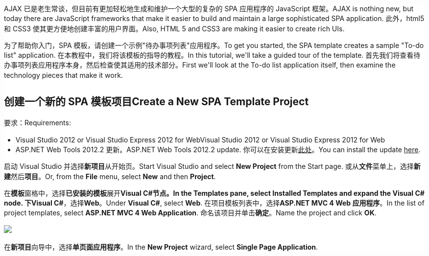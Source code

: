 <span data-ttu-id="8e7e6-111">AJAX 已是老生常谈，但目前有更加轻松地生成和维护一个大型的复杂的 SPA 应用程序的 JavaScript 框架。</span><span class="sxs-lookup"><span data-stu-id="8e7e6-111">AJAX is nothing new, but today there are JavaScript frameworks that make it easier to build and maintain a large sophisticated SPA application.</span></span> <span data-ttu-id="8e7e6-112">此外，html5 和 CSS3 使其更方便地创建丰富的用户界面。</span><span class="sxs-lookup"><span data-stu-id="8e7e6-112">Also, HTML 5 and CSS3 are making it easier to create rich UIs.</span></span>

<span data-ttu-id="8e7e6-113">为了帮助你入门，SPA 模板，请创建一个示例"待办事项列表"应用程序。</span><span class="sxs-lookup"><span data-stu-id="8e7e6-113">To get you started, the SPA template creates a sample "To-do list" application.</span></span> <span data-ttu-id="8e7e6-114">在本教程中，我们将该模板的指导的教程。</span><span class="sxs-lookup"><span data-stu-id="8e7e6-114">In this tutorial, we'll take a guided tour of the template.</span></span> <span data-ttu-id="8e7e6-115">首先我们将查看待办事项列表应用程序本身，然后检查使其适用的技术部分。</span><span class="sxs-lookup"><span data-stu-id="8e7e6-115">First we'll look at the To-do list application itself, then examine the technology pieces that make it work.</span></span>

## <a name="create-a-new-spa-template-project"></a><span data-ttu-id="8e7e6-116">创建一个新的 SPA 模板项目</span><span class="sxs-lookup"><span data-stu-id="8e7e6-116">Create a New SPA Template Project</span></span>

<span data-ttu-id="8e7e6-117">要求：</span><span class="sxs-lookup"><span data-stu-id="8e7e6-117">Requirements:</span></span>

- <span data-ttu-id="8e7e6-118">Visual Studio 2012 or Visual Studio Express 2012 for Web</span><span class="sxs-lookup"><span data-stu-id="8e7e6-118">Visual Studio 2012 or Visual Studio Express 2012 for Web</span></span>
- <span data-ttu-id="8e7e6-119">ASP.NET Web Tools 2012.2 更新。</span><span class="sxs-lookup"><span data-stu-id="8e7e6-119">ASP.NET Web Tools 2012.2 update.</span></span> <span data-ttu-id="8e7e6-120">你可以在安装更新[此处](https://www.microsoft.com/web/handlers/webpi.ashx?command=getinstallerredirect&appid=ASPDOTNETandWebTools2012_2)。</span><span class="sxs-lookup"><span data-stu-id="8e7e6-120">You can install the update [here](https://www.microsoft.com/web/handlers/webpi.ashx?command=getinstallerredirect&appid=ASPDOTNETandWebTools2012_2).</span></span>

<span data-ttu-id="8e7e6-121">启动 Visual Studio 并选择**新项目**从开始页。</span><span class="sxs-lookup"><span data-stu-id="8e7e6-121">Start Visual Studio and select **New Project** from the Start page.</span></span> <span data-ttu-id="8e7e6-122">或从**文件**菜单上，选择**新建**然后**项目**。</span><span class="sxs-lookup"><span data-stu-id="8e7e6-122">Or, from the **File** menu, select **New** and then **Project**.</span></span>

<span data-ttu-id="8e7e6-123">在**模板**窗格中，选择**已安装的模板**展开**Visual C#**节点。</span><span class="sxs-lookup"><span data-stu-id="8e7e6-123">In the **Templates** pane, select **Installed Templates** and expand the **Visual C#** node.</span></span> <span data-ttu-id="8e7e6-124">下**Visual C#**，选择**Web**。</span><span class="sxs-lookup"><span data-stu-id="8e7e6-124">Under **Visual C#**, select **Web**.</span></span> <span data-ttu-id="8e7e6-125">在项目模板列表中，选择**ASP.NET MVC 4 Web 应用程序**。</span><span class="sxs-lookup"><span data-stu-id="8e7e6-125">In the list of project templates, select **ASP.NET MVC 4 Web Application**.</span></span> <span data-ttu-id="8e7e6-126">命名该项目并单击**确定**。</span><span class="sxs-lookup"><span data-stu-id="8e7e6-126">Name the project and click **OK**.</span></span>

![](knockoutjs-template/_static/image2.png)

<span data-ttu-id="8e7e6-127">在**新项目**向导中，选择**单页面应用程序**。</span><span class="sxs-lookup"><span data-stu-id="8e7e6-127">In the **New Project** wizard, select **Single Page Application**.</span></span>
